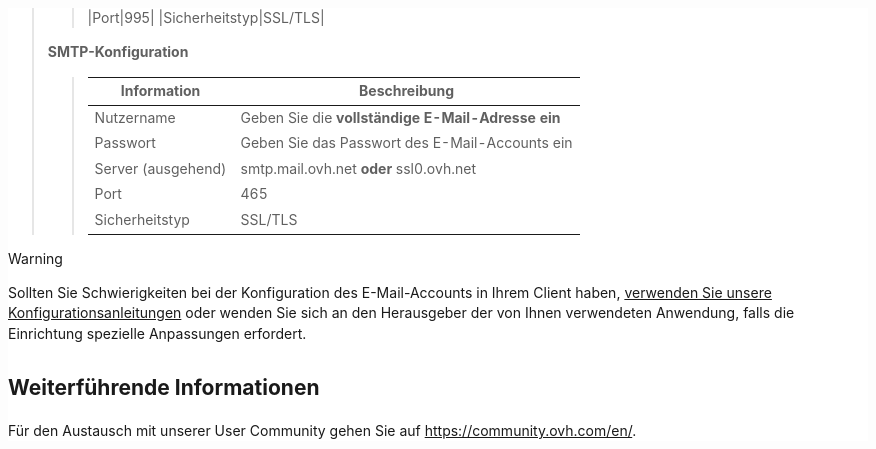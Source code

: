 >> |Port|995|
>> |Sicherheitstyp|SSL/TLS|
>>
> **SMTP-Konfiguration**
>>
>> |Information|Beschreibung|
>> |---|---|
>> |Nutzername|Geben Sie die **vollständige E-Mail-Adresse ein**|
>> |Passwort|Geben Sie das Passwort des E-Mail-Accounts ein|
>> |Server (ausgehend)|smtp.mail.ovh.net **oder** ssl0.ovh.net|
>> |Port|465|
>> |Sicherheitstyp|SSL/TLS|
>>

> [!warning]
>
> Sollten Sie Schwierigkeiten bei der Konfiguration des E-Mail-Accounts in Ihrem Client haben, [verwenden Sie unsere Konfigurationsanleitungen](/products/web-cloud-email-collaborative-solutions-mx-plan) oder wenden Sie sich an den Herausgeber der von Ihnen verwendeten Anwendung, falls die Einrichtung spezielle Anpassungen erfordert.
>

## Weiterführende Informationen

Für den Austausch mit unserer User Community gehen Sie auf <https://community.ovh.com/en/>.

